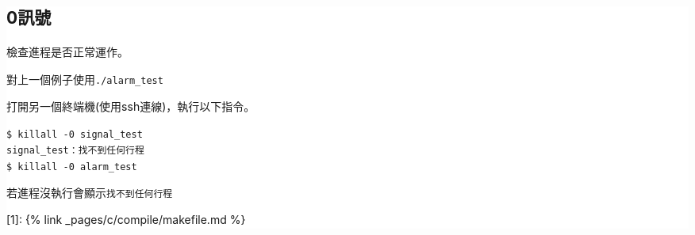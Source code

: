## 0訊號

檢查進程是否正常運作。

對上一個例子使用`./alarm_test`

打開另一個終端機(使用ssh連線)，執行以下指令。

```
$ killall -0 signal_test
signal_test：找不到任何行程
$ killall -0 alarm_test
```
若進程沒執行會顯示`找不到任何行程`


[1]: {% link _pages/c/compile/makefile.md %}
